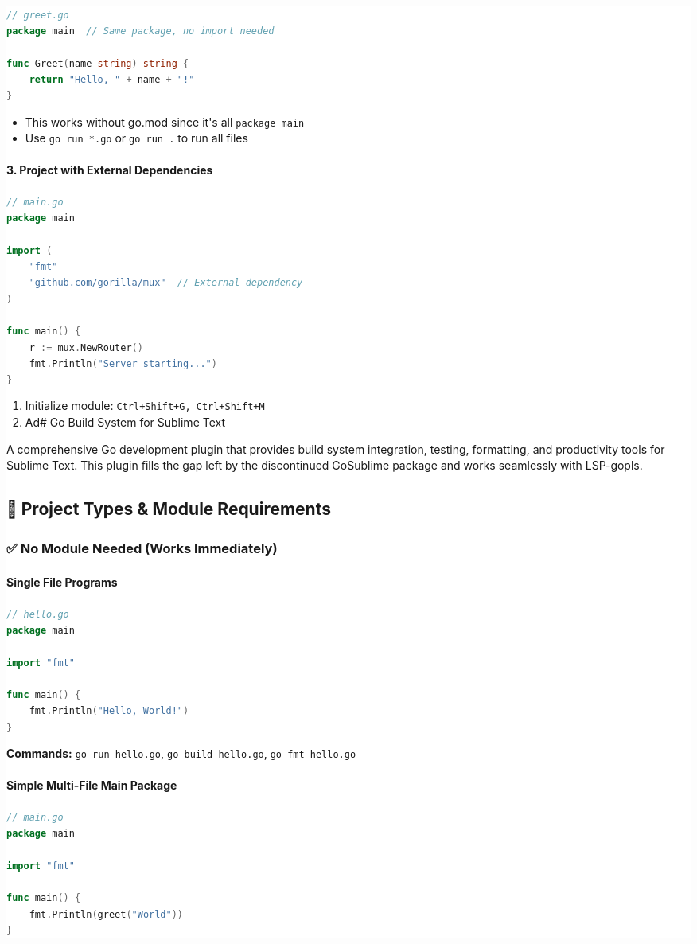 ```go
// greet.go
package main  // Same package, no import needed

func Greet(name string) string {
    return "Hello, " + name + "!"
}
```
- This works without go.mod since it's all `package main`
- Use `go run *.go` or `go run .` to run all files

#### 3. Project with External Dependencies
```go
// main.go
package main

import (
    "fmt"
    "github.com/gorilla/mux"  // External dependency
)

func main() {
    r := mux.NewRouter()
    fmt.Println("Server starting...")
}
```

1. Initialize module: `Ctrl+Shift+G, Ctrl+Shift+M`
2. Ad# Go Build System for Sublime Text

A comprehensive Go development plugin that provides build system integration, testing, formatting, and productivity tools for Sublime Text. This plugin fills the gap left by the discontinued GoSublime package and works seamlessly with LSP-gopls.

## 📁 Project Types & Module Requirements

### ✅ No Module Needed (Works Immediately)

#### Single File Programs
```go
// hello.go
package main

import "fmt"

func main() {
    fmt.Println("Hello, World!")
}
```
**Commands:** `go run hello.go`, `go build hello.go`, `go fmt hello.go`

#### Simple Multi-File Main Package
```go
// main.go
package main

import "fmt"

func main() {
    fmt.Println(greet("World"))
}
```
